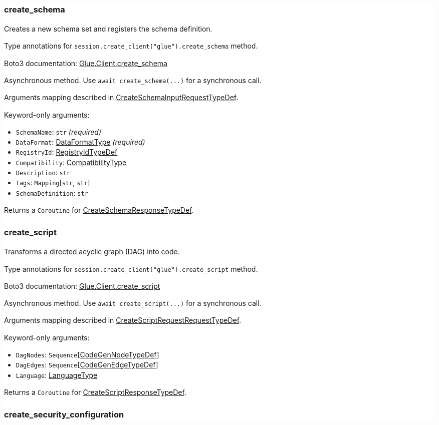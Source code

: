 ### create_schema

Creates a new schema set and registers the schema definition.

Type annotations for `session.create_client("glue").create_schema` method.

Boto3 documentation:
[Glue.Client.create_schema](https://boto3.amazonaws.com/v1/documentation/api/latest/reference/services/glue.html#Glue.Client.create_schema)

Asynchronous method. Use `await create_schema(...)` for a synchronous call.

Arguments mapping described in
[CreateSchemaInputRequestTypeDef](./type_defs.md#createschemainputrequesttypedef).

Keyword-only arguments:

- `SchemaName`: `str` *(required)*
- `DataFormat`: [DataFormatType](./literals.md#dataformattype) *(required)*
- `RegistryId`: [RegistryIdTypeDef](./type_defs.md#registryidtypedef)
- `Compatibility`: [CompatibilityType](./literals.md#compatibilitytype)
- `Description`: `str`
- `Tags`: `Mapping`\[`str`, `str`\]
- `SchemaDefinition`: `str`

Returns a `Coroutine` for
[CreateSchemaResponseTypeDef](./type_defs.md#createschemaresponsetypedef).

<a id="create_script"></a>

### create_script

Transforms a directed acyclic graph (DAG) into code.

Type annotations for `session.create_client("glue").create_script` method.

Boto3 documentation:
[Glue.Client.create_script](https://boto3.amazonaws.com/v1/documentation/api/latest/reference/services/glue.html#Glue.Client.create_script)

Asynchronous method. Use `await create_script(...)` for a synchronous call.

Arguments mapping described in
[CreateScriptRequestRequestTypeDef](./type_defs.md#createscriptrequestrequesttypedef).

Keyword-only arguments:

- `DagNodes`:
  `Sequence`\[[CodeGenNodeTypeDef](./type_defs.md#codegennodetypedef)\]
- `DagEdges`:
  `Sequence`\[[CodeGenEdgeTypeDef](./type_defs.md#codegenedgetypedef)\]
- `Language`: [LanguageType](./literals.md#languagetype)

Returns a `Coroutine` for
[CreateScriptResponseTypeDef](./type_defs.md#createscriptresponsetypedef).

<a id="create_security_configuration"></a>

### create_security_configuration
